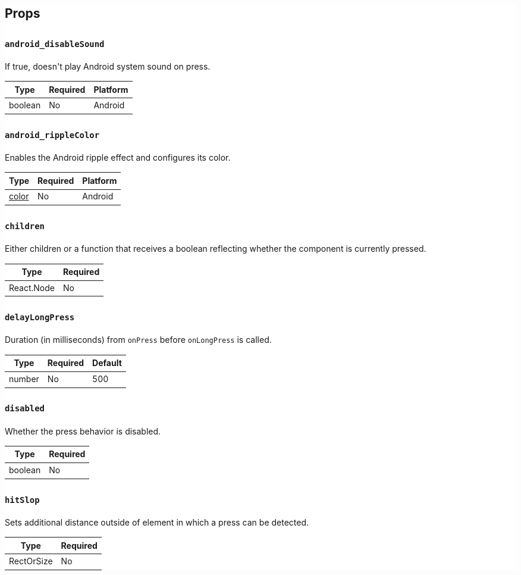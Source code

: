 ## Props

### `android_disableSound`

If true, doesn't play Android system sound on press.

| Type    | Required | Platform |
| ------- | -------- | -------- |
| boolean | No       | Android  |

### `android_rippleColor`

Enables the Android ripple effect and configures its color.

| Type                                         | Required | Platform |
| -------------------------------------------- | -------- | -------- |
| [color](https://reactnative.dev/docs/colors) | No       | Android  |

### `children`

Either children or a function that receives a boolean reflecting whether the component is currently pressed.

| Type       | Required |
| ---------- | -------- |
| React.Node | No       |

### `delayLongPress`

Duration (in milliseconds) from `onPress` before `onLongPress` is called.

| Type   | Required | Default |
| ------ | -------- | ------- |
| number | No       | 500     |

### `disabled`

Whether the press behavior is disabled.

| Type    | Required |
| ------- | -------- |
| boolean | No       |

### `hitSlop`

Sets additional distance outside of element in which a press can be detected.

| Type       | Required |
| ---------- | -------- |
| RectOrSize | No       |
